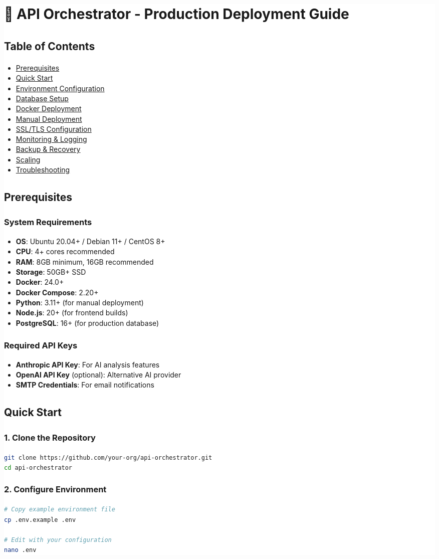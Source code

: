 # 🚀 API Orchestrator - Production Deployment Guide

## Table of Contents
- [Prerequisites](#prerequisites)
- [Quick Start](#quick-start)
- [Environment Configuration](#environment-configuration)
- [Database Setup](#database-setup)
- [Docker Deployment](#docker-deployment)
- [Manual Deployment](#manual-deployment)
- [SSL/TLS Configuration](#ssltls-configuration)
- [Monitoring & Logging](#monitoring--logging)
- [Backup & Recovery](#backup--recovery)
- [Scaling](#scaling)
- [Troubleshooting](#troubleshooting)

## Prerequisites

### System Requirements
- **OS**: Ubuntu 20.04+ / Debian 11+ / CentOS 8+
- **CPU**: 4+ cores recommended
- **RAM**: 8GB minimum, 16GB recommended
- **Storage**: 50GB+ SSD
- **Docker**: 24.0+
- **Docker Compose**: 2.20+
- **Python**: 3.11+ (for manual deployment)
- **Node.js**: 20+ (for frontend builds)
- **PostgreSQL**: 16+ (for production database)

### Required API Keys
- **Anthropic API Key**: For AI analysis features
- **OpenAI API Key** (optional): Alternative AI provider
- **SMTP Credentials**: For email notifications

## Quick Start

### 1. Clone the Repository
```bash
git clone https://github.com/your-org/api-orchestrator.git
cd api-orchestrator
```

### 2. Configure Environment
```bash
# Copy example environment file
cp .env.example .env

# Edit with your configuration
nano .env
```
